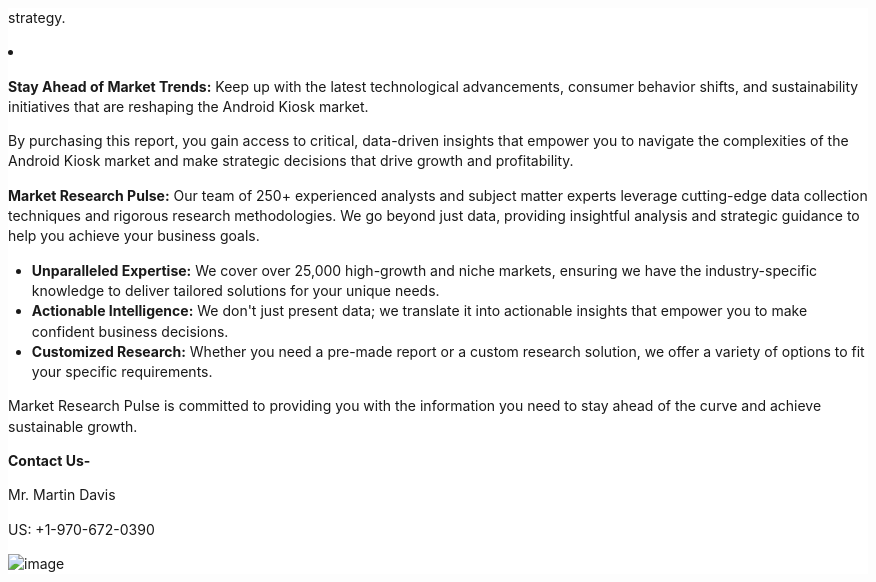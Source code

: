 strategy.</p></li><li><p><strong>Stay Ahead of Market Trends:</strong> Keep up with the latest technological advancements, consumer behavior shifts, and sustainability initiatives that are reshaping the Android Kiosk market.</p></li></ol><p>By purchasing this report, you gain access to critical, data-driven insights that empower you to navigate the complexities of the Android Kiosk market and make strategic decisions that drive growth and profitability.</p><p><strong>Market Research Pulse:</strong>&nbsp;Our team of 250+ experienced analysts and subject matter experts leverage cutting-edge data collection techniques and rigorous research methodologies. We go beyond just data, providing insightful analysis and strategic guidance to help you achieve your business goals.</p><ul><li><strong>Unparalleled Expertise:</strong>&nbsp;We cover over 25,000 high-growth and niche markets, ensuring we have the industry-specific knowledge to deliver tailored solutions for your unique needs.</li><li><strong>Actionable Intelligence:</strong>&nbsp;We don't just present data; we translate it into actionable insights that empower you to make confident business decisions.</li><li><strong>Customized Research:</strong>&nbsp;Whether you need a pre-made report or a custom research solution, we offer a variety of options to fit your specific requirements.</li></ul><p>Market Research Pulse is committed to providing you with the information you need to stay ahead of the curve and achieve sustainable growth.</p><p><strong>Contact Us-</strong></p><p>Mr. Martin Davis</p><p>US: +1-970-672-0390</p>
![image](https://github.com/user-attachments/assets/0fd5893d-212f-48b9-8558-8af9d9093aa8)
